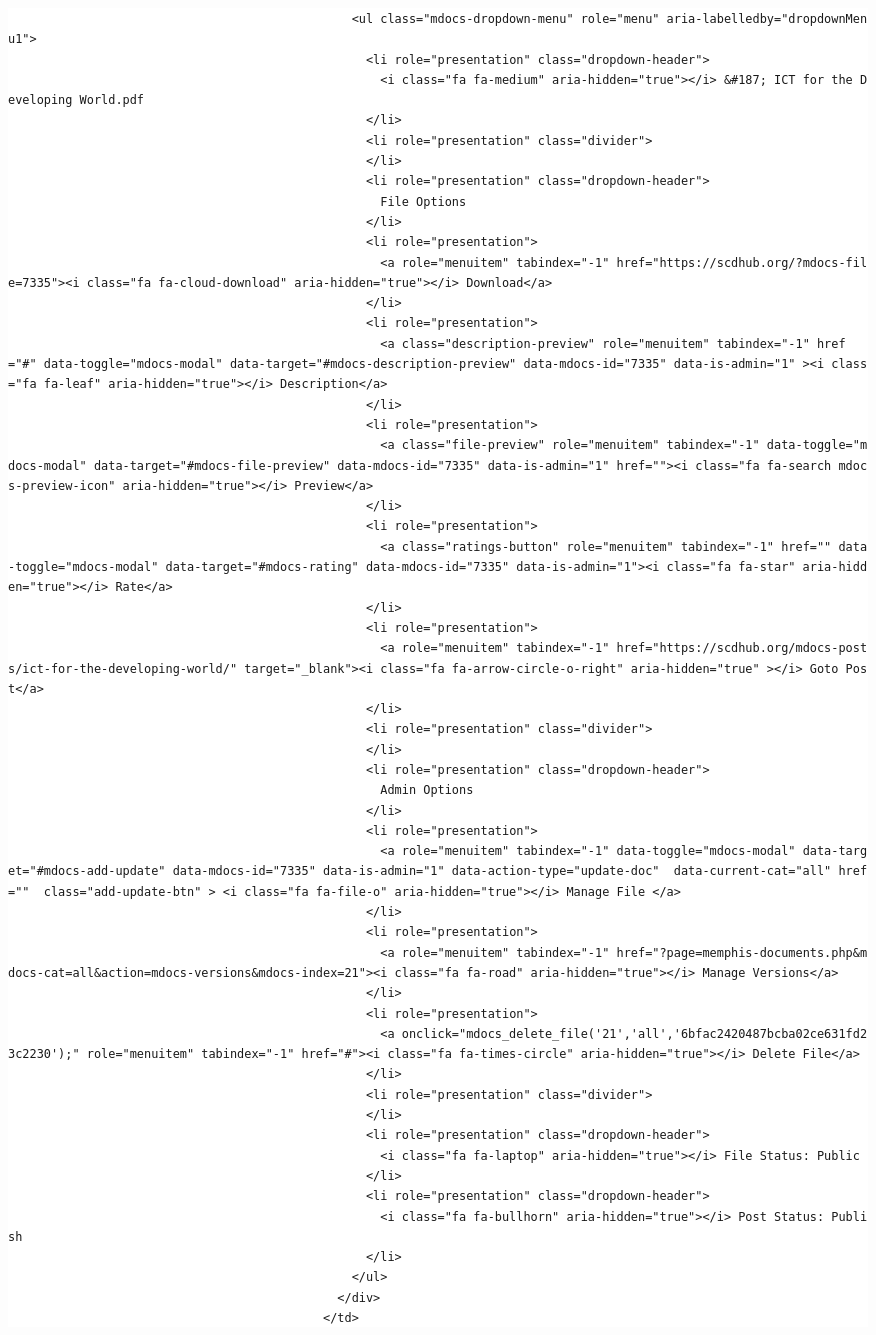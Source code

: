                                                     <ul class="mdocs-dropdown-menu" role="menu" aria-labelledby="dropdownMenu1">
                                                      <li role="presentation" class="dropdown-header">
                                                        <i class="fa fa-medium" aria-hidden="true"></i> &#187; ICT for the Developing World.pdf
                                                      </li>
                                                      <li role="presentation" class="divider">
                                                      </li>
                                                      <li role="presentation" class="dropdown-header">
                                                        File Options
                                                      </li>
                                                      <li role="presentation">
                                                        <a role="menuitem" tabindex="-1" href="https://scdhub.org/?mdocs-file=7335"><i class="fa fa-cloud-download" aria-hidden="true"></i> Download</a>
                                                      </li>
                                                      <li role="presentation">
                                                        <a class="description-preview" role="menuitem" tabindex="-1" href="#" data-toggle="mdocs-modal" data-target="#mdocs-description-preview" data-mdocs-id="7335" data-is-admin="1" ><i class="fa fa-leaf" aria-hidden="true"></i> Description</a>
                                                      </li>
                                                      <li role="presentation">
                                                        <a class="file-preview" role="menuitem" tabindex="-1" data-toggle="mdocs-modal" data-target="#mdocs-file-preview" data-mdocs-id="7335" data-is-admin="1" href=""><i class="fa fa-search mdocs-preview-icon" aria-hidden="true"></i> Preview</a>
                                                      </li>
                                                      <li role="presentation">
                                                        <a class="ratings-button" role="menuitem" tabindex="-1" href="" data-toggle="mdocs-modal" data-target="#mdocs-rating" data-mdocs-id="7335" data-is-admin="1"><i class="fa fa-star" aria-hidden="true"></i> Rate</a>
                                                      </li>
                                                      <li role="presentation">
                                                        <a role="menuitem" tabindex="-1" href="https://scdhub.org/mdocs-posts/ict-for-the-developing-world/" target="_blank"><i class="fa fa-arrow-circle-o-right" aria-hidden="true" ></i> Goto Post</a>
                                                      </li>
                                                      <li role="presentation" class="divider">
                                                      </li>
                                                      <li role="presentation" class="dropdown-header">
                                                        Admin Options
                                                      </li>
                                                      <li role="presentation">
                                                        <a role="menuitem" tabindex="-1" data-toggle="mdocs-modal" data-target="#mdocs-add-update" data-mdocs-id="7335" data-is-admin="1" data-action-type="update-doc"  data-current-cat="all" href=""  class="add-update-btn" > <i class="fa fa-file-o" aria-hidden="true"></i> Manage File </a>
                                                      </li>
                                                      <li role="presentation">
                                                        <a role="menuitem" tabindex="-1" href="?page=memphis-documents.php&mdocs-cat=all&action=mdocs-versions&mdocs-index=21"><i class="fa fa-road" aria-hidden="true"></i> Manage Versions</a>
                                                      </li>
                                                      <li role="presentation">
                                                        <a onclick="mdocs_delete_file('21','all','6bfac2420487bcba02ce631fd23c2230');" role="menuitem" tabindex="-1" href="#"><i class="fa fa-times-circle" aria-hidden="true"></i> Delete File</a>
                                                      </li>
                                                      <li role="presentation" class="divider">
                                                      </li>
                                                      <li role="presentation" class="dropdown-header">
                                                        <i class="fa fa-laptop" aria-hidden="true"></i> File Status: Public
                                                      </li>
                                                      <li role="presentation" class="dropdown-header">
                                                        <i class="fa fa-bullhorn" aria-hidden="true"></i> Post Status: Publish
                                                      </li>
                                                    </ul>
                                                  </div>
                                                </td>
                                                